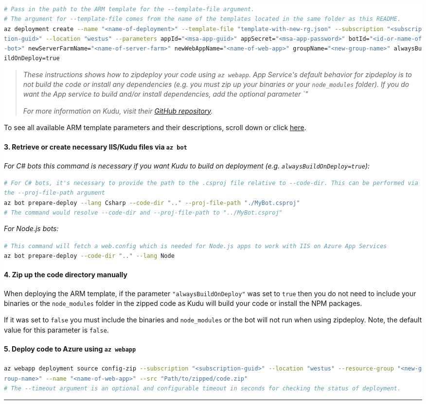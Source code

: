 ```bash
# Pass in the path to the ARM template for the --template-file argument.
# The argument for --template-file comes from the name of the templates located in the same folder as this README.
az deployment create --name "<name-of-deployment>" --template-file "template-with-new-rg.json" --subscription "<subscription-guid>" --location "westus" --parameters appId="<msa-app-guid>" appSecret="<msa-app-password>" botId="<id-or-name-of-bot>" newServerFarmName="<name-of-server-farm>" newWebAppName="<name-of-web-app>" groupName="<new-group-name>" alwaysBuildOnDeploy=true
```

> *These instructions shows how to zipdeploy your code using `az webapp`. App Service's default behavior for zipdeploy is to not build the code or install any dependencies (e.g. you must zip up your binaries or your `node_modules` folder). If you do want the App service to build and/or install dependencies, add the optional parameter `"*
>
> *For more information on Kudu, visit their [GitHub repository][Kudu-Wiki].*

To see all available ARM template parameters and their descriptions, scroll down or click [here](#ARM-Template-Parameters-(new-Resource-Group)).

  [Kudu-Wiki]: https://github.com/projectkudu/kudu/wiki

#### 3. Retrieve or create necessary IIS/Kudu files via `az bot`

*For C# bots this command is necessary if you want Kudu to build on deployment (e.g. `alwaysBuildOnDeploy=true`):*
```bash
# For C# bots, it's necessary to provide the path to the .csproj file relative to --code-dir. This can be performed via the --proj-file-path argument
az bot prepare-deploy --lang Csharp --code-dir ".." --proj-file-path "./MyBot.csproj"
# The command would resolve --code-dir and --proj-file-path to "../MyBot.csproj"
```

*For Node.js bots:*
```bash
# This command will fetch a web.config which is needed for Node.js apps to work with IIS on Azure App Services
az bot prepare-deploy --code-dir ".." --lang Node
```

#### 4. Zip up the code directory manually
When deploying the ARM template, if the parameter `"alwaysBuildOnDeploy"` was set to `true` then you do not need to include your binaries or the `node_modules` folder in the zipped code as Kudu will build your code or install the NPM packages.

If it was set to `false` you must include the binaries and `node_modules` or the bot will not run when using zipdeploy. Note, the default value for this parameter is `false`.

#### 5. Deploy code to Azure using `az webapp`

```bash
az webapp deployment source config-zip --subscription "<subscription-guid>" --location "westus" --resource-group "<new-group-name>" --name "<name-of-web-app>" --src "Path/to/zipped/code.zip" 
# The --timeout argument is an optional and configurable timeout in seconds for checking the status of deployment.
```
___


  [ARM-CLI]: https://docs.microsoft.com/en-us/azure/azure-resource-manager/resource-group-template-deploy-cli
  [ARM-Portal]: https://docs.microsoft.com/en-us/azure/azure-resource-manager/resource-group-template-deploy-portal
  [ARM-PowerShell]: https://docs.microsoft.com/en-us/azure/azure-resource-manager/resource-group-template-deploy
  [ARM-REST]: https://docs.microsoft.com/en-us/azure/azure-resource-manager/resource-group-template-deploy-rest
  [Install-CLI]: https://docs.microsoft.com/en-us/cli/azure/install-azure-cli?view=azure-cli-latest
  [Apps-List]: https://apps.dev.microsoft.com/#/appList
  [Preview-Portal]: https://portal.azure.com/#blade/Microsoft_AAD_RegisteredApps/ApplicationsListBlade
  [ARM-CLI]: https://docs.microsoft.com/en-us/azure/azure-resource-manager/resource-group-template-deploy-cli
  [ARM-Portal]: https://docs.microsoft.com/en-us/azure/azure-resource-manager/resource-group-template-deploy-portal
  [ARM-PowerShell]: https://docs.microsoft.com/en-us/azure/azure-resource-manager/resource-group-template-deploy
  [ARM-REST]: https://docs.microsoft.com/en-us/azure/azure-resource-manager/resource-group-template-deploy-rest
  [Install-CLI]: https://docs.microsoft.com/en-us/cli/azure/install-azure-cli?view=azure-cli-latest
  [Apps-List]: https://apps.dev.microsoft.com/#/appList
  [Preview-Portal]: https://portal.azure.com/#blade/Microsoft_AAD_RegisteredApps/ApplicationsListBlade